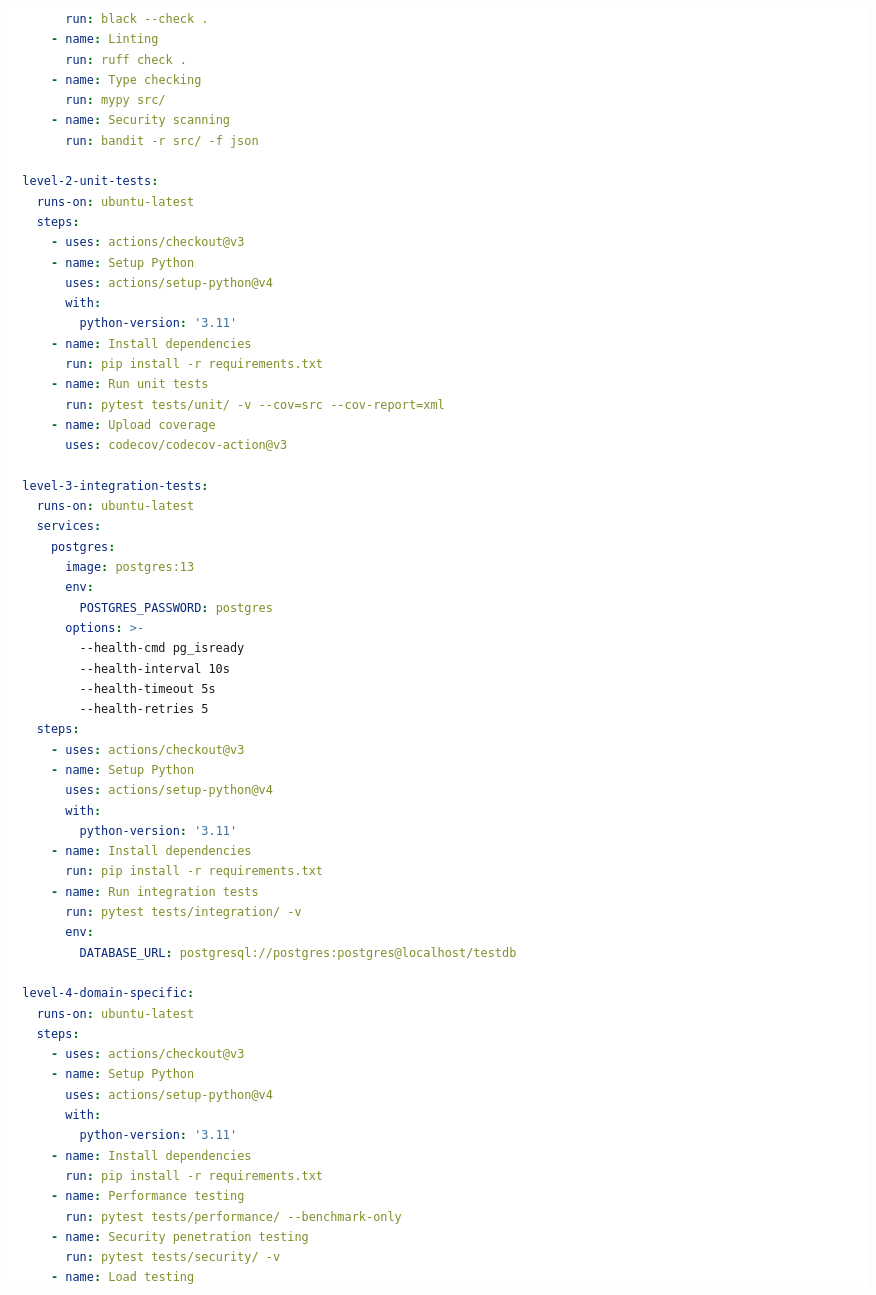 ```yaml
        run: black --check .
      - name: Linting
        run: ruff check .
      - name: Type checking
        run: mypy src/
      - name: Security scanning
        run: bandit -r src/ -f json

  level-2-unit-tests:
    runs-on: ubuntu-latest
    steps:
      - uses: actions/checkout@v3
      - name: Setup Python
        uses: actions/setup-python@v4
        with:
          python-version: '3.11'
      - name: Install dependencies
        run: pip install -r requirements.txt
      - name: Run unit tests
        run: pytest tests/unit/ -v --cov=src --cov-report=xml
      - name: Upload coverage
        uses: codecov/codecov-action@v3

  level-3-integration-tests:
    runs-on: ubuntu-latest
    services:
      postgres:
        image: postgres:13
        env:
          POSTGRES_PASSWORD: postgres
        options: >-
          --health-cmd pg_isready
          --health-interval 10s
          --health-timeout 5s
          --health-retries 5
    steps:
      - uses: actions/checkout@v3
      - name: Setup Python
        uses: actions/setup-python@v4
        with:
          python-version: '3.11'
      - name: Install dependencies
        run: pip install -r requirements.txt
      - name: Run integration tests
        run: pytest tests/integration/ -v
        env:
          DATABASE_URL: postgresql://postgres:postgres@localhost/testdb

  level-4-domain-specific:
    runs-on: ubuntu-latest
    steps:
      - uses: actions/checkout@v3
      - name: Setup Python
        uses: actions/setup-python@v4
        with:
          python-version: '3.11'
      - name: Install dependencies
        run: pip install -r requirements.txt
      - name: Performance testing
        run: pytest tests/performance/ --benchmark-only
      - name: Security penetration testing
        run: pytest tests/security/ -v
      - name: Load testing
```